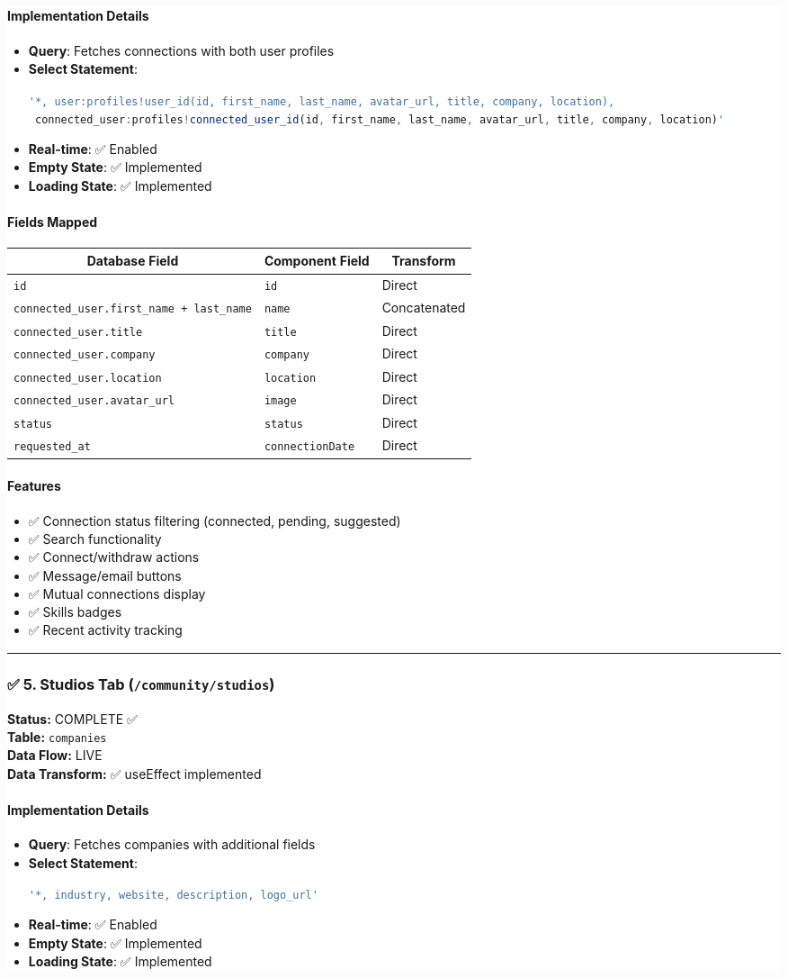 #### Implementation Details
- **Query**: Fetches connections with both user profiles
- **Select Statement**:
  ```typescript
  '*, user:profiles!user_id(id, first_name, last_name, avatar_url, title, company, location), 
   connected_user:profiles!connected_user_id(id, first_name, last_name, avatar_url, title, company, location)'
  ```
- **Real-time**: ✅ Enabled
- **Empty State**: ✅ Implemented
- **Loading State**: ✅ Implemented

#### Fields Mapped
| Database Field | Component Field | Transform |
|---|---|---|
| `id` | `id` | Direct |
| `connected_user.first_name + last_name` | `name` | Concatenated |
| `connected_user.title` | `title` | Direct |
| `connected_user.company` | `company` | Direct |
| `connected_user.location` | `location` | Direct |
| `connected_user.avatar_url` | `image` | Direct |
| `status` | `status` | Direct |
| `requested_at` | `connectionDate` | Direct |

#### Features
- ✅ Connection status filtering (connected, pending, suggested)
- ✅ Search functionality
- ✅ Connect/withdraw actions
- ✅ Message/email buttons
- ✅ Mutual connections display
- ✅ Skills badges
- ✅ Recent activity tracking

---

### ✅ 5. Studios Tab (`/community/studios`)
**Status:** COMPLETE ✅  
**Table:** `companies`  
**Data Flow:** LIVE  
**Data Transform:** ✅ useEffect implemented

#### Implementation Details
- **Query**: Fetches companies with additional fields
- **Select Statement**:
  ```typescript
  '*, industry, website, description, logo_url'
  ```
- **Real-time**: ✅ Enabled
- **Empty State**: ✅ Implemented
- **Loading State**: ✅ Implemented
